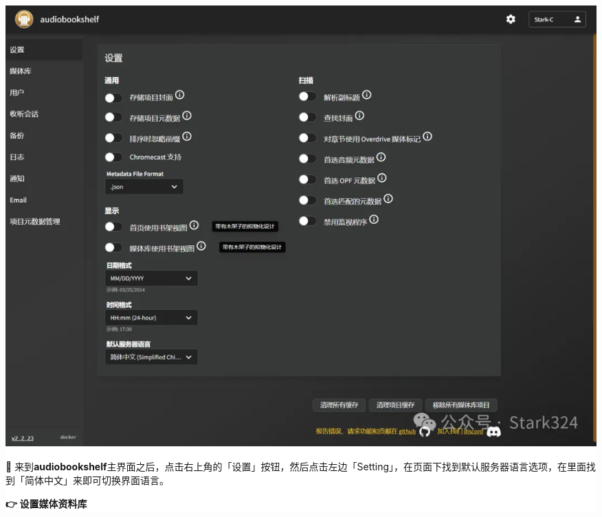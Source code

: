 ![图片](./NAS好工具推荐.assets/640-1716715744650-68.webp)

🔺 来到**audiobookshelf**主界面之后，点击右上角的「设置」按钮，然后点击左边「Setting」，在页面下找到默认服务器语言选项，在里面找到「简体中文」来即可切换界面语言。

**👉 设置媒体资料库**
